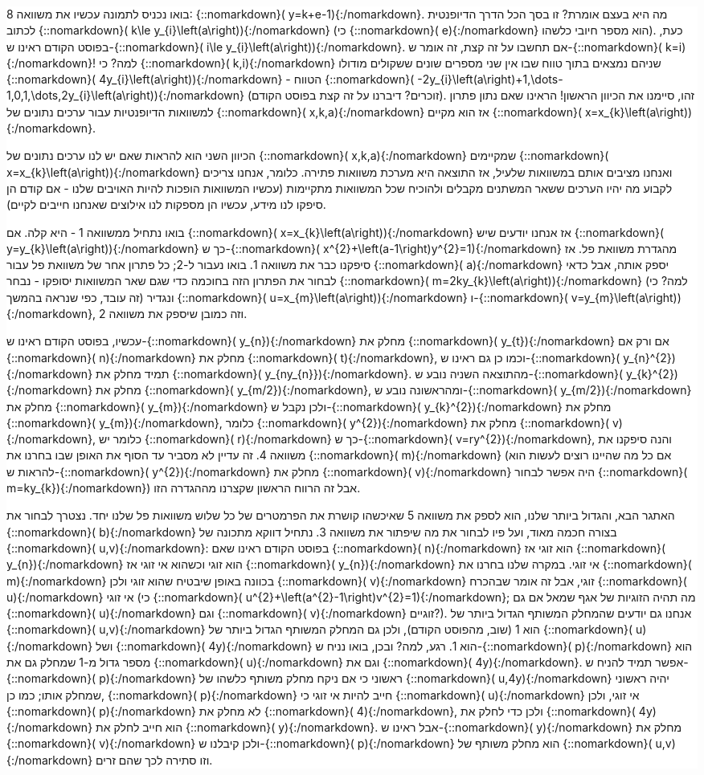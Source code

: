בואו נכניס לתמונה עכשיו את משוואה 8: {::nomarkdown}\( y=k+e-1\){:/nomarkdown}. מה היא בעצם אומרת? זו בסך הכל הדרך הדיופנטית לכתוב {::nomarkdown}\( k\le y_{i}\left(a\right)\){:/nomarkdown} (כי {::nomarkdown}\( e\){:/nomarkdown} הוא מספר חיובי כלשהו). כעת, בפוסט הקודם ראינו ש-{::nomarkdown}\( i\le y_{i}\left(a\right)\){:/nomarkdown}. אם תחשבו על זה קצת, זה אומר ש-{::nomarkdown}\( k=i\){:/nomarkdown}! למה? כי {::nomarkdown}\( k,i\){:/nomarkdown} שניהם נמצאים בתוך טווח שבו אין שני מספרים שונים ששקולים מודולו {::nomarkdown}\( 4y_{i}\left(a\right)\){:/nomarkdown} - הטווח {::nomarkdown}\( -2y_{i}\left(a\right)+1,\dots-1,0,1,\dots,2y_{i}\left(a\right)\){:/nomarkdown} (זוכרים? דיברנו על זה קצת בפוסט הקודם). זהו, סיימנו את הכיוון הראשון! הראינו שאם נתון פתרון למשוואות הדיופנטיות עבור ערכים נתונים של {::nomarkdown}\( x,k,a\){:/nomarkdown} אז הוא מקיים {::nomarkdown}\( x=x_{k}\left(a\right)\){:/nomarkdown}.

הכיוון השני הוא להראות שאם יש לנו ערכים נתונים של {::nomarkdown}\( x,k,a\){:/nomarkdown} שמקיימים {::nomarkdown}\( x=x_{k}\left(a\right)\){:/nomarkdown} ואנחנו מציבים אותם במשוואות שלעיל, אז התוצאה היא מערכת משוואות פתירה. כלומר, אנחנו צריכים לקבוע מה יהיו הערכים ששאר המשתנים מקבלים ולהוכיח שכל המשוואות מתקיימות (עכשיו המשוואות הופכות להיות האויבים שלנו - אם קודם הן סיפקו לנו מידע, עכשיו הן מספקות לנו אילוצים שאנחנו חייבים לקיים).

בואו נתחיל ממשוואה 1 - היא קלה. אם {::nomarkdown}\( x=x_{k}\left(a\right)\){:/nomarkdown} אז אנחנו יודעים שיש {::nomarkdown}\( y=y_{k}\left(a\right)\){:/nomarkdown} כך ש-{::nomarkdown}\( x^{2}+\left(a-1\right)y^{2}=1\){:/nomarkdown} מהגדרת משוואת פל. אז סיפקנו כבר את משוואה 1. בואו נעבור ל-2; כל פתרון אחר של משוואת פל עבור {::nomarkdown}\( a\){:/nomarkdown} יספק אותה, אבל כדאי לבחור את הפתרון הזה בחוכמה כדי שגם שאר המשוואות יסופקו - נבחר {::nomarkdown}\( m=2ky_{k}\left(a\right)\){:/nomarkdown} (למה? כי זה עובד, כפי שנראה בהמשך) ונגדיר {::nomarkdown}\( u=x_{m}\left(a\right)\){:/nomarkdown} ו-{::nomarkdown}\( v=y_{m}\left(a\right)\){:/nomarkdown}, וזה כמובן שיספק את משוואה 2.

עכשיו, בפוסט הקודם ראינו ש-{::nomarkdown}\( y_{n}\){:/nomarkdown} מחלק את {::nomarkdown}\( y_{t}\){:/nomarkdown} אם ורק אם {::nomarkdown}\( n\){:/nomarkdown} מחלק את {::nomarkdown}\( t\){:/nomarkdown}, וכמו כן גם ראינו ש-{::nomarkdown}\( y_{n}^{2}\){:/nomarkdown} תמיד מחלק את {::nomarkdown}\( y_{ny_{n}}\){:/nomarkdown}. מהתוצאה השניה נובע ש-{::nomarkdown}\( y_{k}^{2}\){:/nomarkdown} מחלק את {::nomarkdown}\( y_{m/2}\){:/nomarkdown}, ומהראשונה נובע ש-{::nomarkdown}\( y_{m/2}\){:/nomarkdown} מחלק את {::nomarkdown}\( y_{m}\){:/nomarkdown} ולכן נקבל ש-{::nomarkdown}\( y_{k}^{2}\){:/nomarkdown} מחלק את {::nomarkdown}\( y_{m}\){:/nomarkdown}, כלומר {::nomarkdown}\( y^{2}\){:/nomarkdown} מחלק את {::nomarkdown}\( v\){:/nomarkdown}, כלומר יש {::nomarkdown}\( r\){:/nomarkdown} כך ש-{::nomarkdown}\( v=ry^{2}\){:/nomarkdown}, והנה סיפקנו את משוואה 4. זה עדיין לא מסביר עד הסוף את האופן שבו בחרנו את {::nomarkdown}\( m\){:/nomarkdown} (אם כל מה שהיינו רוצים לעשות הוא להראות ש-{::nomarkdown}\( y^{2}\){:/nomarkdown} מחלק את {::nomarkdown}\( v\){:/nomarkdown} היה אפשר לבחור {::nomarkdown}\( m=ky_{k}\){:/nomarkdown}) אבל זה הרווח הראשון שקצרנו מההגדרה הזו.

האתגר הבא, והגדול ביותר שלנו, הוא לספק את משוואה 5 שאיכשהו קושרת את הפרמטרים של כל שלוש משוואות פל שלנו יחד. נצטרך לבחור את {::nomarkdown}\( b\){:/nomarkdown} בצורה חכמה מאוד, ועל פיו לבחור את מה שיפתור את משוואה 3. נתחיל דווקא מתכונה של {::nomarkdown}\( u,v\){:/nomarkdown}: בפוסט הקודם ראינו שאם {::nomarkdown}\( n\){:/nomarkdown} הוא זוגי אז {::nomarkdown}\( y_{n}\){:/nomarkdown} הוא זוגי וכשהוא אי זוגי אז {::nomarkdown}\( y_{n}\){:/nomarkdown} אי זוגי. במקרה שלנו בחרנו את {::nomarkdown}\( m\){:/nomarkdown} בכוונה באופן שיבטיח שהוא זוגי ולכן {::nomarkdown}\( v\){:/nomarkdown} זוגי, אבל זה אומר שבהכרח {::nomarkdown}\( u\){:/nomarkdown} אי זוגי (כי {::nomarkdown}\( u^{2}+\left(a^{2}-1\right)v^{2}=1\){:/nomarkdown}; מה תהיה הזוגיות של אגף שמאל אם גם {::nomarkdown}\( u\){:/nomarkdown} וגם {::nomarkdown}\( v\){:/nomarkdown} זוגיים?). אנחנו גם יודעים שהמחלק המשותף הגדול ביותר של {::nomarkdown}\( u,v\){:/nomarkdown} הוא 1 (שוב, מהפוסט הקודם), ולכן גם המחלק המשותף הגדול ביותר של {::nomarkdown}\( u\){:/nomarkdown} ושל {::nomarkdown}\( 4y\){:/nomarkdown} הוא 1. רגע, למה? ובכן, בואו נניח ש-{::nomarkdown}\( p\){:/nomarkdown} הוא מספר גדול מ-1 שמחלק גם את {::nomarkdown}\( u\){:/nomarkdown} וגם את {::nomarkdown}\( 4y\){:/nomarkdown}. אפשר תמיד להניח ש-{::nomarkdown}\( p\){:/nomarkdown} ראשוני כי אם ניקח מחלק משותף כלשהו של {::nomarkdown}\( u,4y\){:/nomarkdown} יהיה ראשוני שמחלק אותו; כמו כן, {::nomarkdown}\( p\){:/nomarkdown} חייב להיות אי זוגי כי {::nomarkdown}\( u\){:/nomarkdown} אי זוגי, ולכן {::nomarkdown}\( p\){:/nomarkdown} לא מחלק את {::nomarkdown}\( 4\){:/nomarkdown}, ולכן כדי לחלק את {::nomarkdown}\( 4y\){:/nomarkdown} הוא חייב לחלק את {::nomarkdown}\( y\){:/nomarkdown}. אבל ראינו ש-{::nomarkdown}\( y\){:/nomarkdown} מחלק את {::nomarkdown}\( v\){:/nomarkdown} ולכן קיבלנו ש-{::nomarkdown}\( p\){:/nomarkdown} הוא מחלק משותף של {::nomarkdown}\( u,v\){:/nomarkdown} וזו סתירה לכך שהם זרים.
